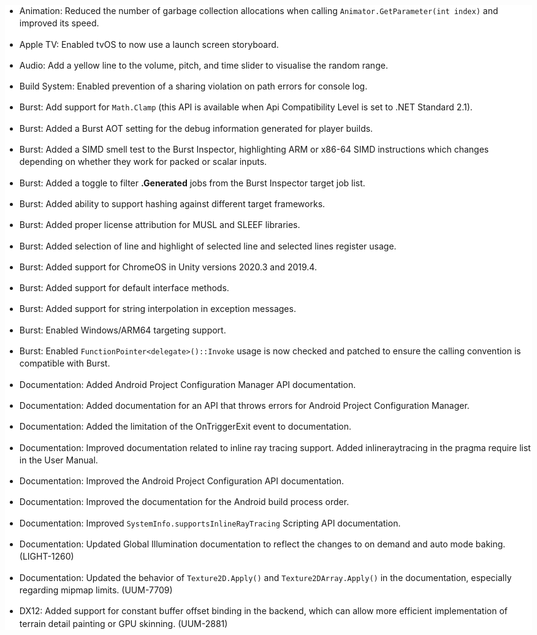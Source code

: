 - Animation: Reduced the number of garbage collection allocations when calling `Animator.GetParameter(int index)` and improved its speed.

- Apple TV: Enabled tvOS to now use a launch screen storyboard.

- Audio: Add a yellow line to the volume, pitch, and time slider to visualise the random range.

- Build System: Enabled prevention of a sharing violation on path errors for console log.

- Burst: Add support for `Math.Clamp` \(this API is available when Api Compatibility Level is set to .NET Standard 2.1\).

- Burst: Added a Burst AOT setting for the debug information generated for player builds.

- Burst: Added a SIMD smell test to the Burst Inspector, highlighting ARM or x86-64 SIMD instructions which changes depending on whether they work for packed or scalar inputs.

- Burst: Added a toggle to filter **.Generated** jobs from the Burst Inspector target job list.

- Burst: Added ability to support hashing against different target frameworks.

- Burst: Added proper license attribution for MUSL and SLEEF libraries.

- Burst: Added selection of line and highlight of selected line and selected lines register usage.

- Burst: Added support for ChromeOS in Unity versions 2020.3 and 2019.4.

- Burst: Added support for default interface methods.

- Burst: Added support for string interpolation in exception messages.

- Burst: Enabled Windows/ARM64 targeting support.

- Burst: Enabled `FunctionPointer<delegate>()::Invoke` usage is now checked and patched to ensure the calling convention is compatible with Burst.

- Documentation: Added Android Project Configuration Manager API documentation.

- Documentation: Added documentation for an API that throws errors for Android Project Configuration Manager.

- Documentation: Added the limitation of the OnTriggerExit event to documentation.

- Documentation: Improved documentation related to inline ray tracing support. Added inlineraytracing in the pragma require list in the User Manual.

- Documentation: Improved the Android Project Configuration API documentation.

- Documentation: Improved the documentation for the Android build process order.

- Documentation: Improved `SystemInfo.supportsInlineRayTracing` Scripting API documentation.

- Documentation: Updated Global Illumination documentation to reflect the changes to on demand and auto mode baking.
    (LIGHT-1260)

- Documentation: Updated the behavior of `Texture2D.Apply()` and `Texture2DArray.Apply()` in the documentation, especially regarding mipmap limits.
    (UUM-7709)

- DX12: Added support for constant buffer offset binding in the backend, which can allow more efficient implementation of terrain detail painting or GPU skinning.
    (UUM-2881)
